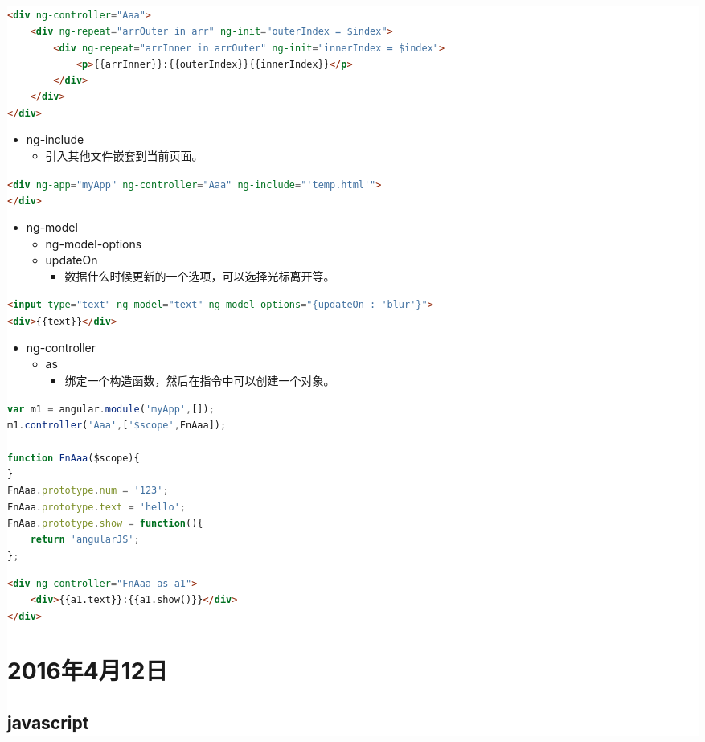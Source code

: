 ```html
<div ng-controller="Aaa">
    <div ng-repeat="arrOuter in arr" ng-init="outerIndex = $index">
        <div ng-repeat="arrInner in arrOuter" ng-init="innerIndex = $index">
            <p>{{arrInner}}:{{outerIndex}}{{innerIndex}}</p>
        </div>
    </div>
</div>
```

- ng-include
  - 引入其他文件嵌套到当前页面。

```html
<div ng-app="myApp" ng-controller="Aaa" ng-include="'temp.html'">
</div>
```

- ng-model
  - ng-model-options
  - updateOn
    - 数据什么时候更新的一个选项，可以选择光标离开等。

```html
<input type="text" ng-model="text" ng-model-options="{updateOn : 'blur'}">
<div>{{text}}</div>
```

- ng-controller
  - as
    - 绑定一个构造函数，然后在指令中可以创建一个对象。

```js
var m1 = angular.module('myApp',[]);
m1.controller('Aaa',['$scope',FnAaa]);

function FnAaa($scope){
}
FnAaa.prototype.num = '123';
FnAaa.prototype.text = 'hello';
FnAaa.prototype.show = function(){
    return 'angularJS';
};
```

```html
<div ng-controller="FnAaa as a1">
    <div>{{a1.text}}:{{a1.show()}}</div>
</div>
```

# 2016年4月12日

## javascript
